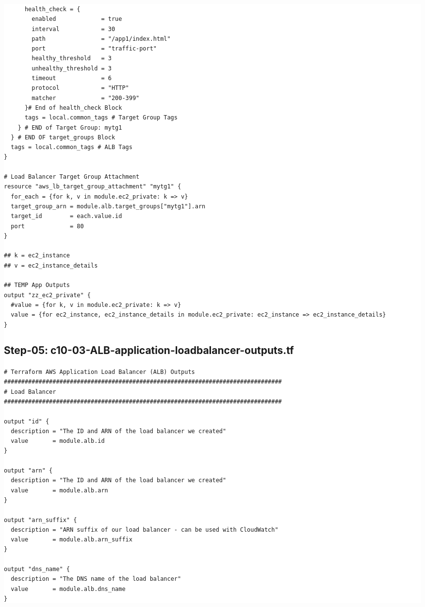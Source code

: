 ```t
      health_check = {
        enabled             = true
        interval            = 30
        path                = "/app1/index.html"
        port                = "traffic-port"
        healthy_threshold   = 3
        unhealthy_threshold = 3
        timeout             = 6
        protocol            = "HTTP"
        matcher             = "200-399"
      }# End of health_check Block
      tags = local.common_tags # Target Group Tags 
    } # END of Target Group: mytg1
  } # END OF target_groups Block
  tags = local.common_tags # ALB Tags
}

# Load Balancer Target Group Attachment
resource "aws_lb_target_group_attachment" "mytg1" {
  for_each = {for k, v in module.ec2_private: k => v}
  target_group_arn = module.alb.target_groups["mytg1"].arn
  target_id        = each.value.id
  port             = 80
}

## k = ec2_instance
## v = ec2_instance_details

## TEMP App Outputs
output "zz_ec2_private" {
  #value = {for k, v in module.ec2_private: k => v}
  value = {for ec2_instance, ec2_instance_details in module.ec2_private: ec2_instance => ec2_instance_details}
}
```
## Step-05: c10-03-ALB-application-loadbalancer-outputs.tf
```t
# Terraform AWS Application Load Balancer (ALB) Outputs
################################################################################
# Load Balancer
################################################################################

output "id" {
  description = "The ID and ARN of the load balancer we created"
  value       = module.alb.id
}

output "arn" {
  description = "The ID and ARN of the load balancer we created"
  value       = module.alb.arn
}

output "arn_suffix" {
  description = "ARN suffix of our load balancer - can be used with CloudWatch"
  value       = module.alb.arn_suffix
}

output "dns_name" {
  description = "The DNS name of the load balancer"
  value       = module.alb.dns_name
}

```